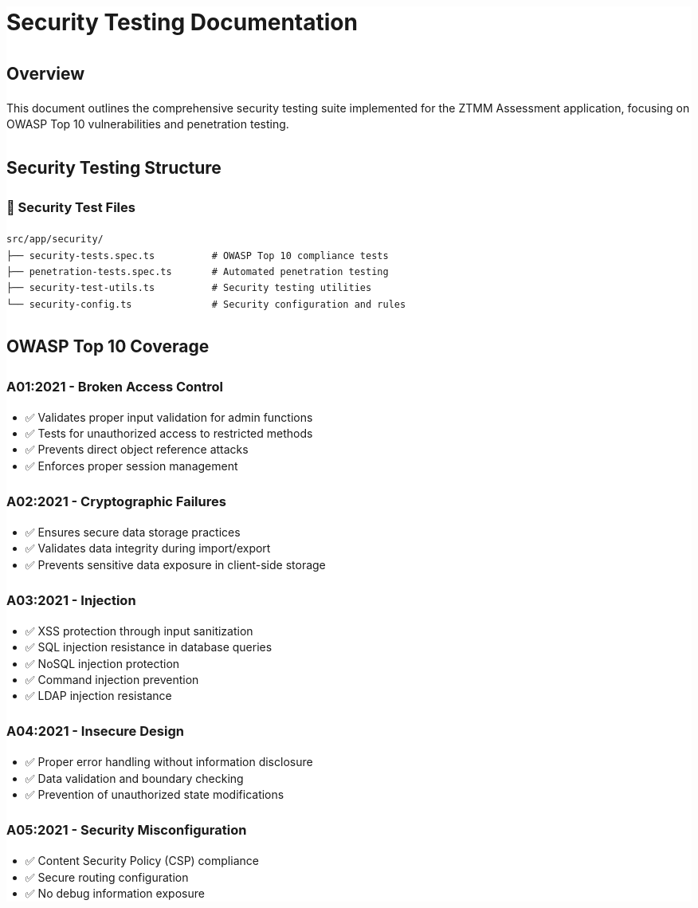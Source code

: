 # Security Testing Documentation

## Overview

This document outlines the comprehensive security testing suite implemented for the ZTMM Assessment application, focusing on OWASP Top 10 vulnerabilities and penetration testing.

## Security Testing Structure

### 📁 Security Test Files

```
src/app/security/
├── security-tests.spec.ts          # OWASP Top 10 compliance tests
├── penetration-tests.spec.ts       # Automated penetration testing
├── security-test-utils.ts          # Security testing utilities
└── security-config.ts              # Security configuration and rules
```

## OWASP Top 10 Coverage

### A01:2021 - Broken Access Control
- ✅ Validates proper input validation for admin functions
- ✅ Tests for unauthorized access to restricted methods
- ✅ Prevents direct object reference attacks
- ✅ Enforces proper session management

### A02:2021 - Cryptographic Failures
- ✅ Ensures secure data storage practices
- ✅ Validates data integrity during import/export
- ✅ Prevents sensitive data exposure in client-side storage

### A03:2021 - Injection
- ✅ XSS protection through input sanitization
- ✅ SQL injection resistance in database queries
- ✅ NoSQL injection protection
- ✅ Command injection prevention
- ✅ LDAP injection resistance

### A04:2021 - Insecure Design
- ✅ Proper error handling without information disclosure
- ✅ Data validation and boundary checking
- ✅ Prevention of unauthorized state modifications

### A05:2021 - Security Misconfiguration
- ✅ Content Security Policy (CSP) compliance
- ✅ Secure routing configuration
- ✅ No debug information exposure
